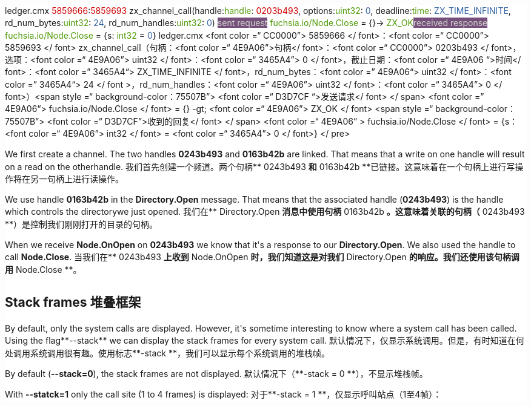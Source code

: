 ledger.cmx <font color="#CC0000">5859666</font>:<font color="#CC0000">5859693</font> zx_channel_call(handle:<font color="#4E9A06">handle</font>: <font color="#CC0000">0203b493</font>, options:<font color="#4E9A06">uint32</font>: <font color="#3465A4">0</font>, deadline:<font color="#4E9A06">time</font>: <font color="#3465A4">ZX_TIME_INFINITE</font>, rd_num_bytes:<font color="#4E9A06">uint32</font>: <font color="#3465A4">24</font>, rd_num_handles:<font color="#4E9A06">uint32</font>: <font color="#3465A4">0</font>) <span style="background-color:#75507B"><font color="#D3D7CF">sent request</font></span> <font color="#4E9A06">fuchsia.io/Node.Close</font> = {}-&gt; <font color="#4E9A06">ZX_OK</font><span style="background-color:#75507B"><font color="#D3D7CF">received response</font></span> <font color="#4E9A06">fuchsia.io/Node.Close</font> = {s: <font color="#4E9A06">int32</font> = <font color="#3465A4">0</font>}</pre> ledger.cmx <font color =“ CC0000”> 5859666 </ font>：<font color =“ CC0000”> 5859693 </ font> zx_channel_call（句柄：<font color =“ 4E9A06”>句柄</ font>：<font color =“ CC0000”> 0203b493 </ font>，选项：<font color =“ 4E9A06”> uint32 </ font>：<font color =“ 3465A4”> 0 </ font>，截止日期：<font color =“ 4E9A06 “>时间</ font>：<font color =” 3465A4“> ZX_TIME_INFINITE </ font>，rd_num_bytes：<font color =” 4E9A06“> uint32 </ font>：<font color =” 3465A4“> 24 </ font >，rd_num_handles：<font color =“ 4E9A06”> uint32 </ font>：<font color =“ 3465A4”> 0 </ font>）<span style =“ background-color：75507B”> <font color =“ D3D7CF “>发送请求</ font> </ span> <font color =” 4E9A06“> fuchsia.io/Node.Close </ font> = {} -gt; <font color =“ 4E9A06”> ZX_OK </ font> <span style =“ background-color：75507B”> <font color =“ D3D7CF”>收到的回复</ font> </ span> <font color =“ 4E9A06” > fuchsia.io/Node.Close </ font> = {s：<font color =“ 4E9A06”> int32 </ font> = <font color =“ 3465A4”> 0 </ font>} </ pre>

We first create a channel. The two handles **0243b493** and **0163b42b** are linked. That means that a write on one handle will result on a read on the otherhandle. 我们首先创建一个频道。两个句柄** 0243b493 **和** 0163b42b **已链接。这意味着在一个句柄上进行写操作将在另一句柄上进行读操作。

We use handle **0163b42b** in the **Directory.Open** message. That means that the associated handle (**0243b493**) is the handle which controls the directorywe just opened. 我们在** Directory.Open **消息中使用句柄** 0163b42b **。这意味着关联的句柄（** 0243b493 **）是控制我们刚刚打开的目录的句柄。

When we receive **Node.OnOpen** on **0243b493** we know that it's a response to our **Directory.Open**. We also used the handle to call **Node.Close**. 当我们在** 0243b493 **上收到** Node.OnOpen **时，我们知道这是对我们** Directory.Open **的响应。我们还使用该句柄调用** Node.Close **。

 
## Stack frames  堆叠框架 

By default, only the system calls are displayed. However, it's sometime interesting to know where a system call has been called. Using the flag**--stack** we can display the stack frames for every system call. 默认情况下，仅显示系统调用。但是，有时知道在何处调用系统调用很有趣。使用标志**-stack **，我们可以显示每个系统调用的堆栈帧。

By default (**--stack=0**), the stack frames are not displayed.  默认情况下（**-stack = 0 **），不显示堆栈帧。

With **--statck=1** only the call site (1 to 4 frames) is displayed:  对于**-stack = 1 **，仅显示呼叫站点（1至4帧）：
